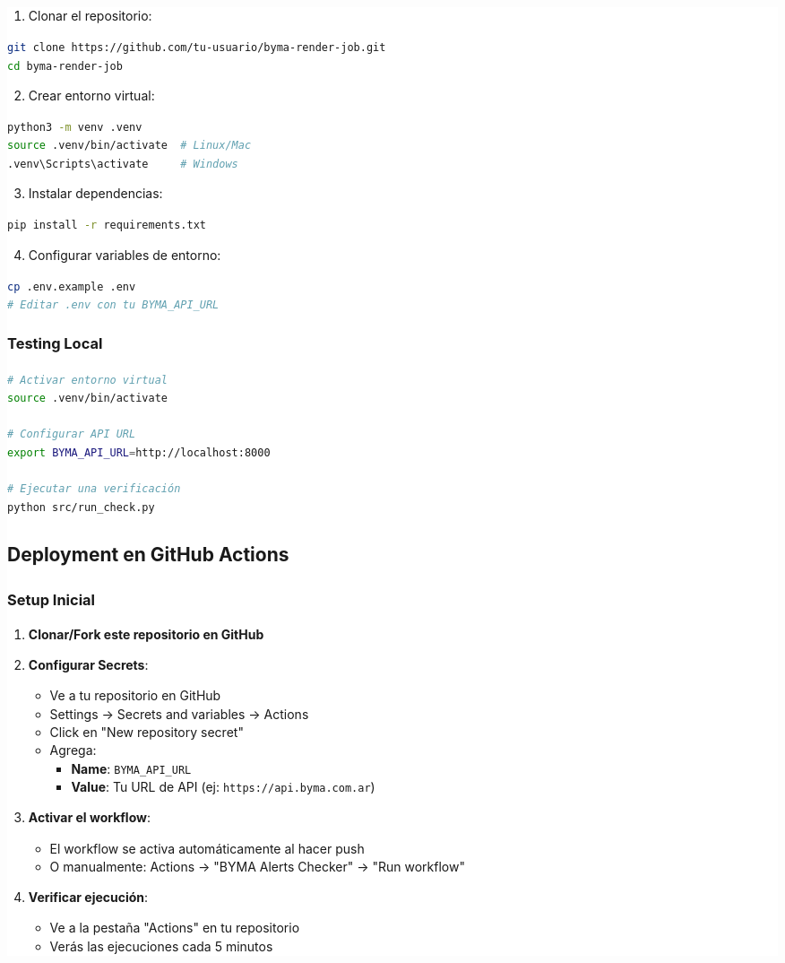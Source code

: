 1. Clonar el repositorio:
```bash
git clone https://github.com/tu-usuario/byma-render-job.git
cd byma-render-job
```

2. Crear entorno virtual:
```bash
python3 -m venv .venv
source .venv/bin/activate  # Linux/Mac
.venv\Scripts\activate     # Windows
```

3. Instalar dependencias:
```bash
pip install -r requirements.txt
```

4. Configurar variables de entorno:
```bash
cp .env.example .env
# Editar .env con tu BYMA_API_URL
```

### Testing Local

```bash
# Activar entorno virtual
source .venv/bin/activate

# Configurar API URL
export BYMA_API_URL=http://localhost:8000

# Ejecutar una verificación
python src/run_check.py
```

## Deployment en GitHub Actions

### Setup Inicial

1. **Clonar/Fork este repositorio en GitHub**

2. **Configurar Secrets**:
   - Ve a tu repositorio en GitHub
   - Settings → Secrets and variables → Actions
   - Click en "New repository secret"
   - Agrega:
     - **Name**: `BYMA_API_URL`
     - **Value**: Tu URL de API (ej: `https://api.byma.com.ar`)

3. **Activar el workflow**:
   - El workflow se activa automáticamente al hacer push
   - O manualmente: Actions → "BYMA Alerts Checker" → "Run workflow"

4. **Verificar ejecución**:
   - Ve a la pestaña "Actions" en tu repositorio
   - Verás las ejecuciones cada 5 minutos

